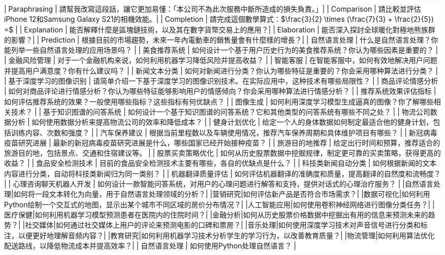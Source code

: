 | Paraphrasing | 請幫我改寫這段話，讓它更加易懂：「本公司不為此次服務中斷所造成的損失負責。」|
| Comparison | 請比較並評估iPhone 12和Samsung Galaxy S21的相機效能。|
| Completion | 請完成這個數學算式：$\frac{3}{2} \times (\frac{7}{3} + \frac{2}{5}) =$ |
| Explanation | 能否解釋什麼是區塊鏈技術，以及其在數字貨幣交易上的應用？|
| Elaboration | 能否深入探討全球暖化對極地熊族群的影響？|
| Prediction | 根據目前的市場趨勢，未來一年內電動車的銷售量會有什麼樣的增長？|
| 自然语言处理                               | 什么是自然语言处理？你能列举一些自然语言处理的应用场景吗？                                                                             |
| 美食推荐系统                               | 如何设计一个基于用户历史行为的美食推荐系统？你认为哪些因素是重要的？                                                                     |
| 金融风险管理                               | 对于一个金融机构来说，如何利用机器学习降低风险并提高收益？                                                                                |
| 智能客服                                   | 在智能客服中，如何有效地解决用户问题并提高用户满意度？你有什么建议吗？                                                                   |
| 新闻文本分类                               | 如何对新闻进行分类？你认为哪些特征是重要的？你会采用哪种算法进行分类？                                                                    |
| 基于深度学习的图像识别                     | 请简单介绍一下基于深度学习的图像识别技术。在实际应用中，这种技术有哪些局限性？                                                           |
| 商品评论情感分析                           | 如何对商品评论进行情感分析？你认为哪些特征能够影响用户的情感倾向？你会采用哪种算法进行情感分析？                                       |
| 推荐系统效果评估指标                       | 如何评估推荐系统的效果？一般使用哪些指标？这些指标有何优缺点？                                                                          |
| 图像生成                                   | 如何利用深度学习模型生成逼真的图像？你了解哪些相关技术？                                                                              |
| 基于知识图谱的问答系统                     | 如何设计一个基于知识图谱的问答系统？它和其他类型的问答系统有哪些不同之处？                                                             |
| 物流公司数据分析       | 如何使用数据分析来提高物流公司的效率和降低成本？                                                                                                                                                                                                                                                                            |
| 健身计划优化           | 给定一个人的身体数据如何制定最适合他的健身计划，包括训练内容、次数和强度？                                                                                                                                                                                                                                                |
| 汽车保养建议           | 根据当前里程数以及车辆使用情况，推荐汽车保养周期和具体维护项目有哪些？                                                                                                                                                                                                                                                   |
| 新冠病毒疫苗研究进展   | 最新的新冠病毒疫苗研究进展是什么，哪些国家已经开始接种疫苗？                                                                                                                                                                                                                                                             |
| 旅游目的地推荐         | 给定出行时间和预算，推荐适合的旅游目的地，包括景点、交通和住宿建议等。                                                                                                                                                                                                                                                   |
| 股票买卖策略优化       | 如何从历史股票数据中挖掘规律，制定更可靠的买卖策略，获得更高的收益？                                                                                                                                                                                                                                                    |
| 食品安全检测技术       | 目前的食品安全检测技术主要有哪些，各自的优缺点是什么？                                                                                                                                                                                                                                                                  |
| 科技类新闻自动分类     | 如何根据新闻的文本内容进行分类，自动将科技类新闻归为同一类别？                                                                                                                                                                                                                                                          |
| 机器翻译质量评估       | 如何评估机器翻译的准确度和质量，提高翻译的自然度和流畅度？                                                                                                                                                                                                                                                            |
| 心理咨询聊天机器人开发 | 如何设计一款智能问答系统，对用户的心理问题进行解答和支持，提供对话式的心理治疗服务？                                                                                                                                                                                                                                  |
|自然语言处理|如何将一段文本转化为向量，用于自然语言处理领域的分析？|
|营销研究|如何评估新产品是否符合市场需求？|
|数据可视化|如何利用Python绘制一个交互式的地图，显示出某个城市不同区域的房价分布情况？|
|人工智能应用|如何使用卷积神经网络进行图像分类任务？|
|医疗保健|如何利用机器学习模型预测患者在医院内的住院时间？|
|金融分析|如何从历史股票价格数据中挖掘出有用的信息来预测未来的趋势？|
|社交媒体|如何通过社交媒体上用户的评论来预测电影的口碑和票房？|
|音乐处理|如何使用深度学习技术对声音信号进行分类和标注，以便更好地理解音频内容？|
|教育研究|如何利用机器学习技术分析学生的学习行为，以改善教育质量？|
|物流管理|如何利用算法优化配送路线，以降低物流成本并提高效率？|
| 自然语言处理 | 如何使用Python处理自然语言？ |